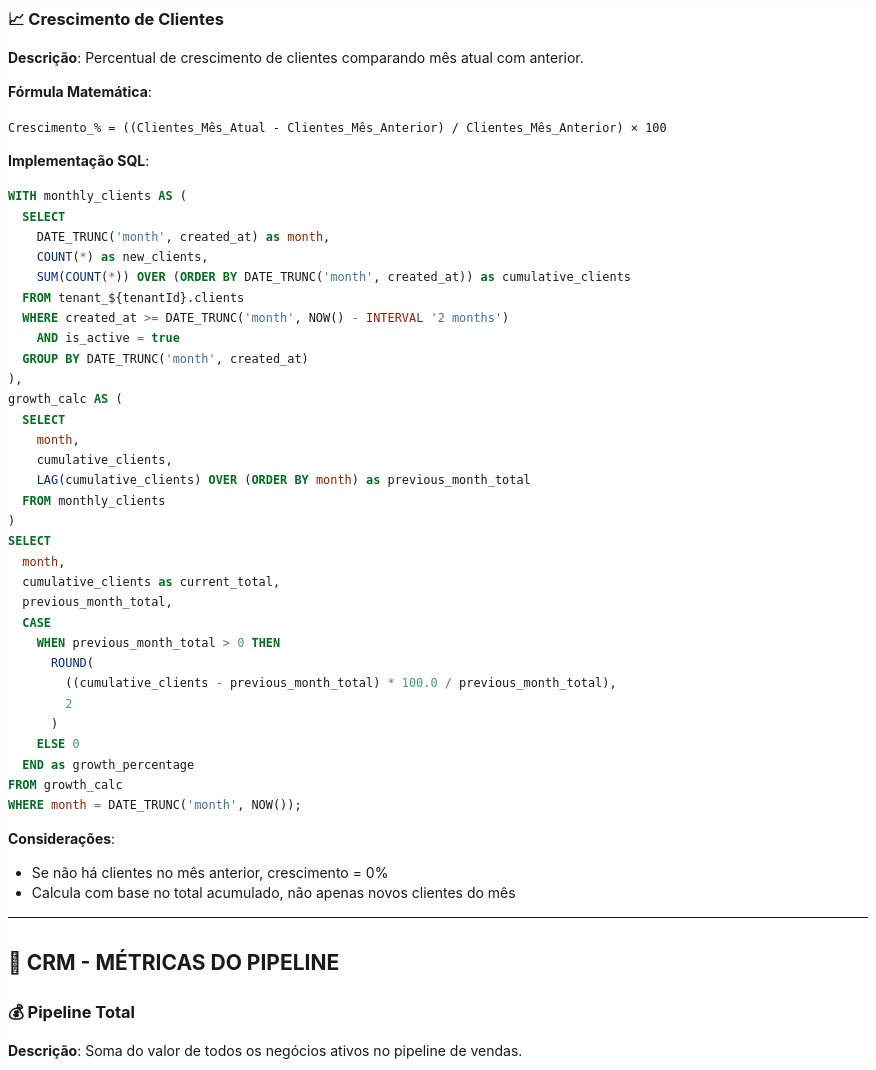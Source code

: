 
### 📈 Crescimento de Clientes
**Descrição**: Percentual de crescimento de clientes comparando mês atual com anterior.

**Fórmula Matemática**:
```
Crescimento_% = ((Clientes_Mês_Atual - Clientes_Mês_Anterior) / Clientes_Mês_Anterior) × 100
```

**Implementação SQL**:
```sql
WITH monthly_clients AS (
  SELECT 
    DATE_TRUNC('month', created_at) as month,
    COUNT(*) as new_clients,
    SUM(COUNT(*)) OVER (ORDER BY DATE_TRUNC('month', created_at)) as cumulative_clients
  FROM tenant_${tenantId}.clients 
  WHERE created_at >= DATE_TRUNC('month', NOW() - INTERVAL '2 months')
    AND is_active = true
  GROUP BY DATE_TRUNC('month', created_at)
),
growth_calc AS (
  SELECT 
    month,
    cumulative_clients,
    LAG(cumulative_clients) OVER (ORDER BY month) as previous_month_total
  FROM monthly_clients
)
SELECT 
  month,
  cumulative_clients as current_total,
  previous_month_total,
  CASE 
    WHEN previous_month_total > 0 THEN
      ROUND(
        ((cumulative_clients - previous_month_total) * 100.0 / previous_month_total), 
        2
      )
    ELSE 0 
  END as growth_percentage
FROM growth_calc
WHERE month = DATE_TRUNC('month', NOW());
```

**Considerações**:
- Se não há clientes no mês anterior, crescimento = 0%
- Calcula com base no total acumulado, não apenas novos clientes do mês

---

## 🤝 CRM - MÉTRICAS DO PIPELINE

### 💰 Pipeline Total
**Descrição**: Soma do valor de todos os negócios ativos no pipeline de vendas.
